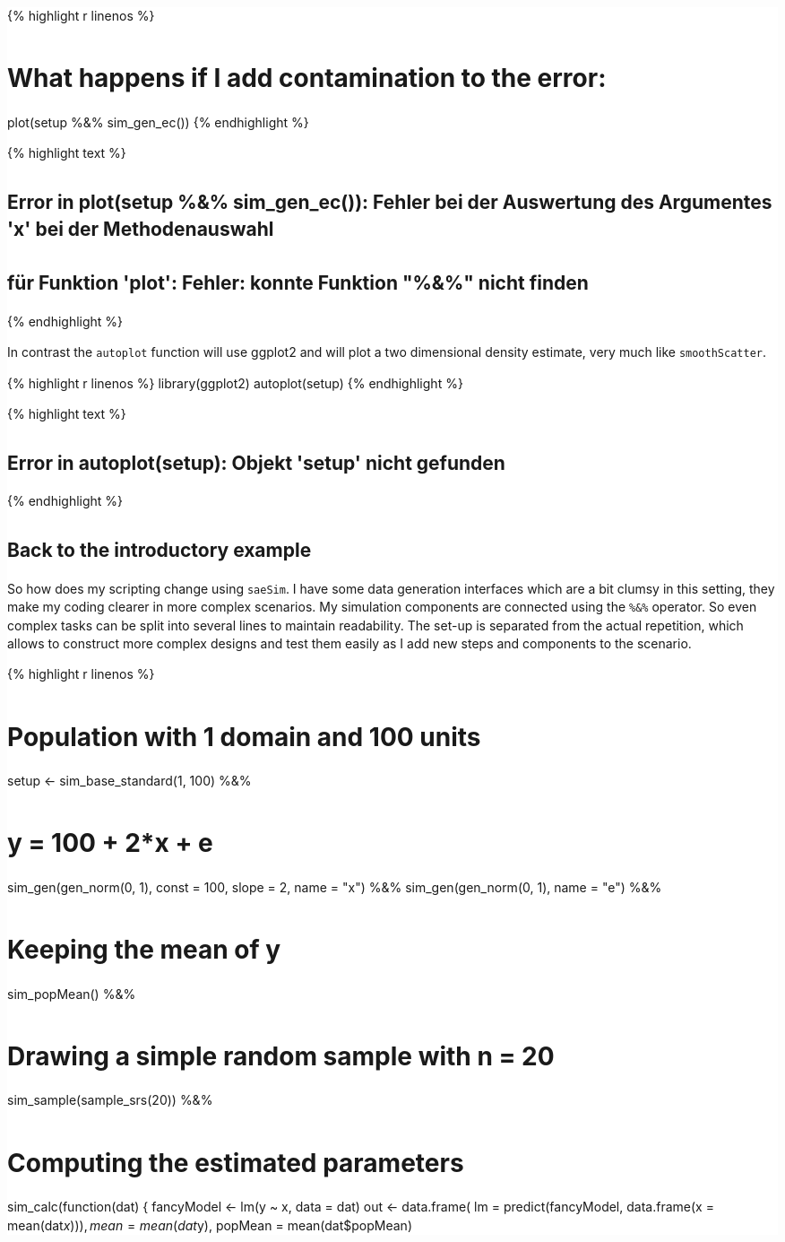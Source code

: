 

{% highlight r linenos %}
# What happens if I add contamination to the error:
plot(setup %&% sim_gen_ec())
{% endhighlight %}



{% highlight text %}
## Error in plot(setup %&% sim_gen_ec()): Fehler bei der Auswertung des Argumentes 'x' bei der Methodenauswahl
## für Funktion 'plot': Fehler: konnte Funktion "%&%" nicht finden
{% endhighlight %}

In contrast the `autoplot` function will use ggplot2 and will plot a two dimensional density estimate, very much like `smoothScatter`.


{% highlight r linenos %}
library(ggplot2)
autoplot(setup)
{% endhighlight %}



{% highlight text %}
## Error in autoplot(setup): Objekt 'setup' nicht gefunden
{% endhighlight %}

## Back to the introductory example
So how does my scripting change using `saeSim`. I have some data generation interfaces which are a bit clumsy in this setting, they make my coding clearer in more complex scenarios. My simulation components are connected using the `%&%` operator. So even complex tasks can be split into several lines to maintain readability. The set-up is separated from the actual repetition, which allows to construct more complex designs and test them easily as I add new steps and components to the scenario.


{% highlight r linenos %}
# Population with 1 domain and 100 units
setup <- sim_base_standard(1, 100) %&%
  # y = 100 + 2*x + e
  sim_gen(gen_norm(0, 1), const = 100, slope = 2, name = "x") %&%
  sim_gen(gen_norm(0, 1), name = "e") %&%
  # Keeping the mean of y
  sim_popMean() %&%
  # Drawing a simple random sample with n = 20
  sim_sample(sample_srs(20)) %&%
  # Computing the estimated parameters
  sim_calc(function(dat) {
    fancyModel <- lm(y ~ x, data = dat)
    out <- data.frame(
      lm = predict(fancyModel, data.frame(x = mean(dat$x))),
      mean = mean(dat$y),
      popMean = mean(dat$popMean)